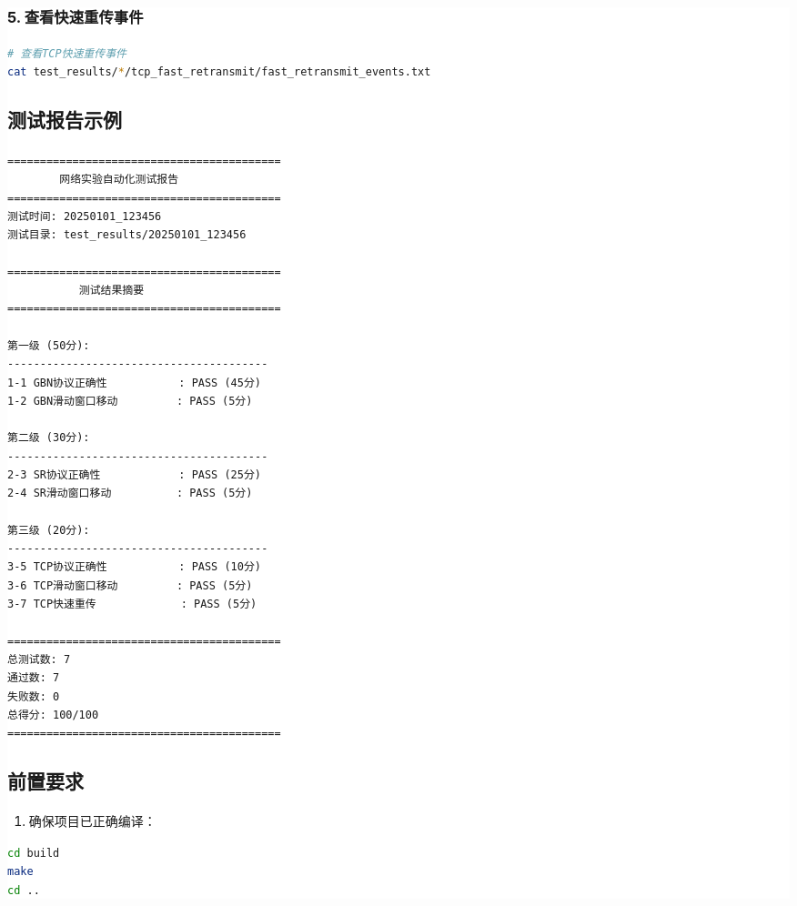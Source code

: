 ### 5. 查看快速重传事件

```bash
# 查看TCP快速重传事件
cat test_results/*/tcp_fast_retransmit/fast_retransmit_events.txt
```

## 测试报告示例

```
==========================================
        网络实验自动化测试报告
==========================================
测试时间: 20250101_123456
测试目录: test_results/20250101_123456

==========================================
           测试结果摘要
==========================================

第一级 (50分):
----------------------------------------
1-1 GBN协议正确性           : PASS (45分)
1-2 GBN滑动窗口移动         : PASS (5分)

第二级 (30分):
----------------------------------------
2-3 SR协议正确性            : PASS (25分)
2-4 SR滑动窗口移动          : PASS (5分)

第三级 (20分):
----------------------------------------
3-5 TCP协议正确性           : PASS (10分)
3-6 TCP滑动窗口移动         : PASS (5分)
3-7 TCP快速重传             : PASS (5分)

==========================================
总测试数: 7
通过数: 7
失败数: 0
总得分: 100/100
==========================================
```

## 前置要求

1. 确保项目已正确编译：
```bash
cd build
make
cd ..
```
